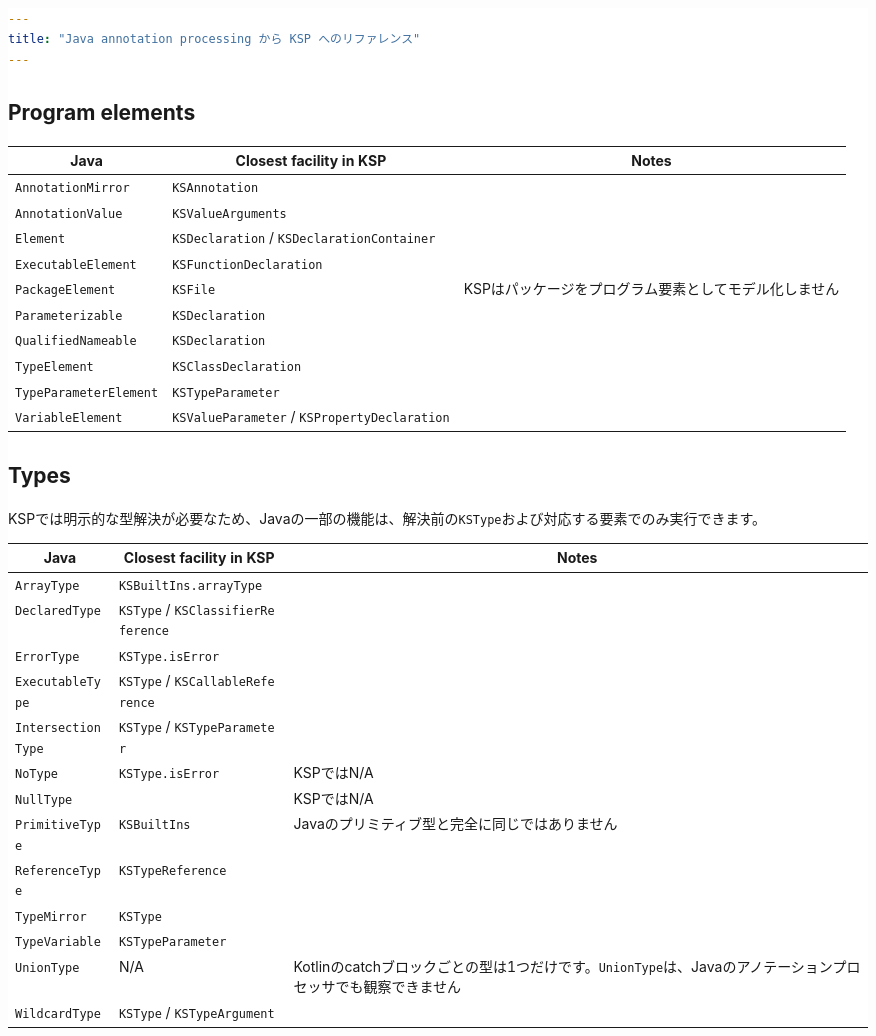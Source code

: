 ```yaml
---
title: "Java annotation processing から KSP へのリファレンス"
---
```

## Program elements

| **Java** | **Closest facility in KSP** | **Notes** |
| -------- | --------------------------- | --------- |
| `AnnotationMirror` | `KSAnnotation` | |
| `AnnotationValue` | `KSValueArguments` | |
| `Element` | `KSDeclaration` / `KSDeclarationContainer` | |
| `ExecutableElement` | `KSFunctionDeclaration` | |
| `PackageElement` | `KSFile` | KSPはパッケージをプログラム要素としてモデル化しません |
| `Parameterizable` | `KSDeclaration` | |
| `QualifiedNameable` | `KSDeclaration` | |
| `TypeElement` | `KSClassDeclaration` | |
| `TypeParameterElement` | `KSTypeParameter` | |
| `VariableElement` | `KSValueParameter` / `KSPropertyDeclaration` | |

## Types

KSPでは明示的な型解決が必要なため、Javaの一部の機能は、解決前の`KSType`および対応する要素でのみ実行できます。

| **Java** | **Closest facility in KSP** | **Notes** |
| -------- | --------------------------- | --------- |
| `ArrayType` | `KSBuiltIns.arrayType` | |
| `DeclaredType` | `KSType` / `KSClassifierReference` | |
| `ErrorType` | `KSType.isError` | |
| `ExecutableType` | `KSType` / `KSCallableReference` | |
| `IntersectionType` | `KSType` / `KSTypeParameter` | |
| `NoType` | `KSType.isError` | KSPではN/A |
| `NullType` | | KSPではN/A |
| `PrimitiveType` | `KSBuiltIns` | Javaのプリミティブ型と完全に同じではありません |
| `ReferenceType` | `KSTypeReference` | |
| `TypeMirror` | `KSType` | |
| `TypeVariable` | `KSTypeParameter` | |
| `UnionType` | N/A | Kotlinのcatchブロックごとの型は1つだけです。`UnionType`は、Javaのアノテーションプロセッサでも観察できません |
| `WildcardType` | `KSType` / `KSTypeArgument` | |
